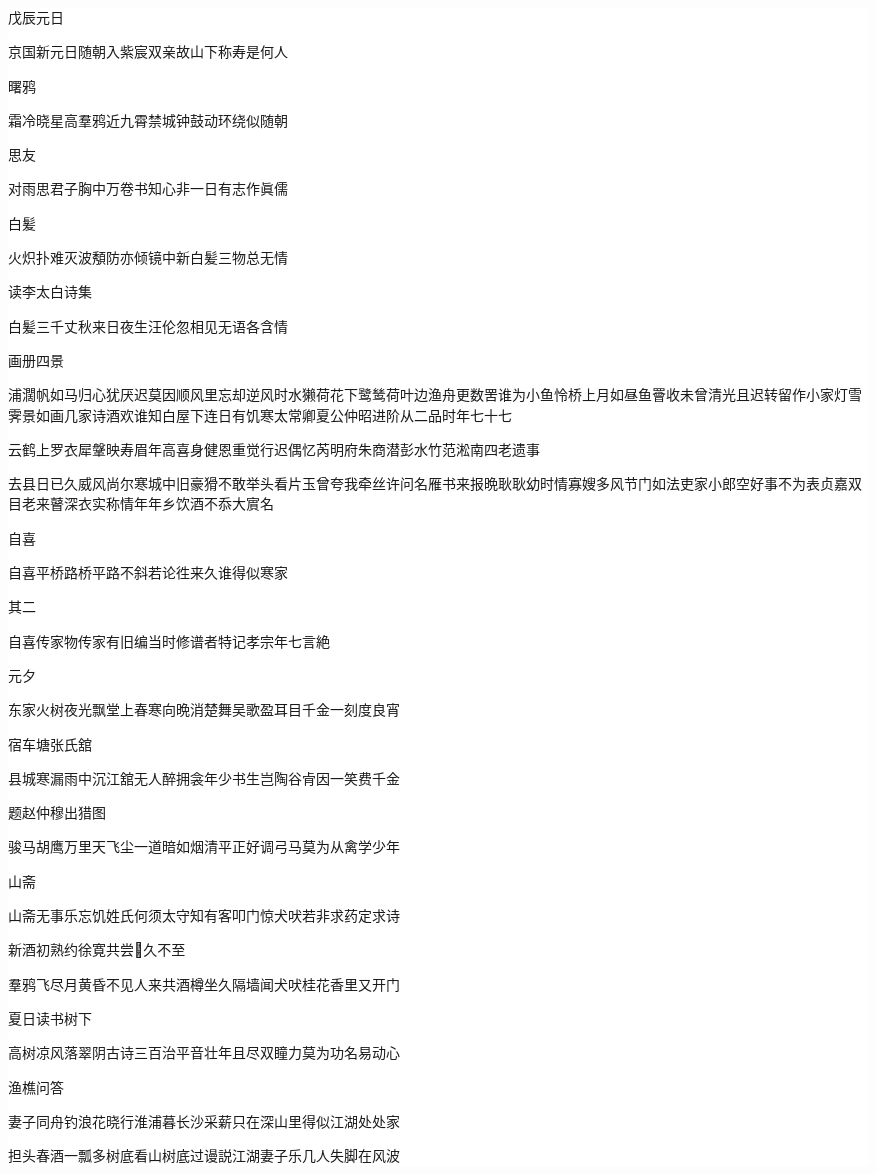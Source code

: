 戊辰元日  

京国新元日随朝入紫宸双亲故山下称寿是何人  

曙鸦  

霜冷晓星高羣鸦近九霄禁城钟鼓动环绕似随朝  

思友  

对雨思君子胸中万卷书知心非一日有志作眞儒  

白髪  

火炽扑难灭波頺防亦倾镜中新白髪三物总无情  

读李太白诗集  

白髪三千丈秋来日夜生汪伦忽相见无语各含情  

画册四景  

浦濶帆如马归心犹厌迟莫因顺风里忘却逆风时水獭荷花下鹭鸶荷叶边渔舟更数罟谁为小鱼怜桥上月如昼鱼罾收未曾清光且迟转留作小家灯雪霁景如画几家诗酒欢谁知白屋下连日有饥寒太常卿夏公仲昭进阶从二品时年七十七  

云鹤上罗衣犀鞶映寿眉年高喜身健恩重觉行迟偶忆芮明府朱商潜彭水竹范淞南四老遗事  

去县日已久威风尚尔寒城中旧豪猾不敢举头看片玉曾夸我牵丝许问名雁书来报晩耿耿幼时情寡嫂多风节门如法吏家小郎空好事不为表贞嘉双目老来瞽深衣实称情年年乡饮酒不忝大賔名  

自喜  

自喜平桥路桥平路不斜若论徃来久谁得似寒家  

其二  

自喜传家物传家有旧编当时修谱者特记孝宗年七言絶  

元夕  

东家火树夜光飘堂上春寒向晩消楚舞吴歌盈耳目千金一刻度良宵  

宿车塘张氏舘  

县城寒漏雨中沉江舘无人醉拥衾年少书生岂陶谷肻因一笑费千金  

题赵仲穆出猎图  

骏马胡鹰万里天飞尘一道暗如烟清平正好调弓马莫为从禽学少年  

山斋  

山斋无事乐忘饥姓氏何须太守知有客叩门惊犬吠若非求药定求诗  

新酒初熟约徐寛共尝久不至  

羣鸦飞尽月黄昏不见人来共酒樽坐久隔墙闻犬吠桂花香里又开门  

夏日读书树下  

高树凉风落翠阴古诗三百治平音壮年且尽双瞳力莫为功名易动心  

渔樵问答  

妻子同舟钓浪花晓行淮浦暮长沙采薪只在深山里得似江湖处处家  

担头春酒一瓢多树底看山树底过谩説江湖妻子乐几人失脚在风波  
